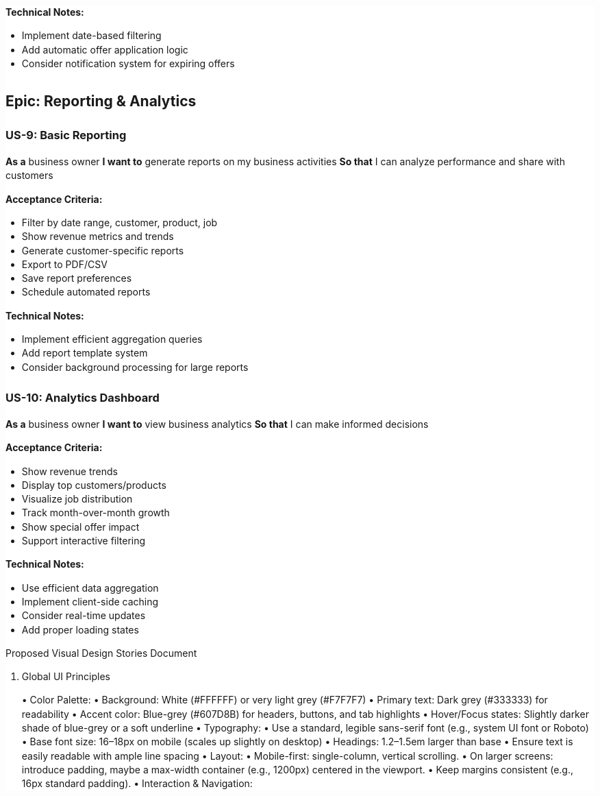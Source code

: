 **Technical Notes:**
- Implement date-based filtering
- Add automatic offer application logic
- Consider notification system for expiring offers

## Epic: Reporting & Analytics

### US-9: Basic Reporting
**As a** business owner
**I want to** generate reports on my business activities
**So that** I can analyze performance and share with customers

**Acceptance Criteria:**
- Filter by date range, customer, product, job
- Show revenue metrics and trends
- Generate customer-specific reports
- Export to PDF/CSV
- Save report preferences
- Schedule automated reports

**Technical Notes:**
- Implement efficient aggregation queries
- Add report template system
- Consider background processing for large reports

### US-10: Analytics Dashboard
**As a** business owner
**I want to** view business analytics
**So that** I can make informed decisions

**Acceptance Criteria:**
- Show revenue trends
- Display top customers/products
- Visualize job distribution
- Track month-over-month growth
- Show special offer impact
- Support interactive filtering

**Technical Notes:**
- Use efficient data aggregation
- Implement client-side caching
- Consider real-time updates
- Add proper loading states


Proposed Visual Design Stories Document

1. Global UI Principles

	•	Color Palette:
	•	Background: White (#FFFFFF) or very light grey (#F7F7F7)
	•	Primary text: Dark grey (#333333) for readability
	•	Accent color: Blue-grey (#607D8B) for headers, buttons, and tab highlights
	•	Hover/Focus states: Slightly darker shade of blue-grey or a soft underline
	•	Typography:
	•	Use a standard, legible sans-serif font (e.g., system UI font or Roboto)
	•	Base font size: 16–18px on mobile (scales up slightly on desktop)
	•	Headings: 1.2–1.5em larger than base
	•	Ensure text is easily readable with ample line spacing
	•	Layout:
	•	Mobile-first: single-column, vertical scrolling.
	•	On larger screens: introduce padding, maybe a max-width container (e.g., 1200px) centered in the viewport.
	•	Keep margins consistent (e.g., 16px standard padding).
	•	Interaction & Navigation: